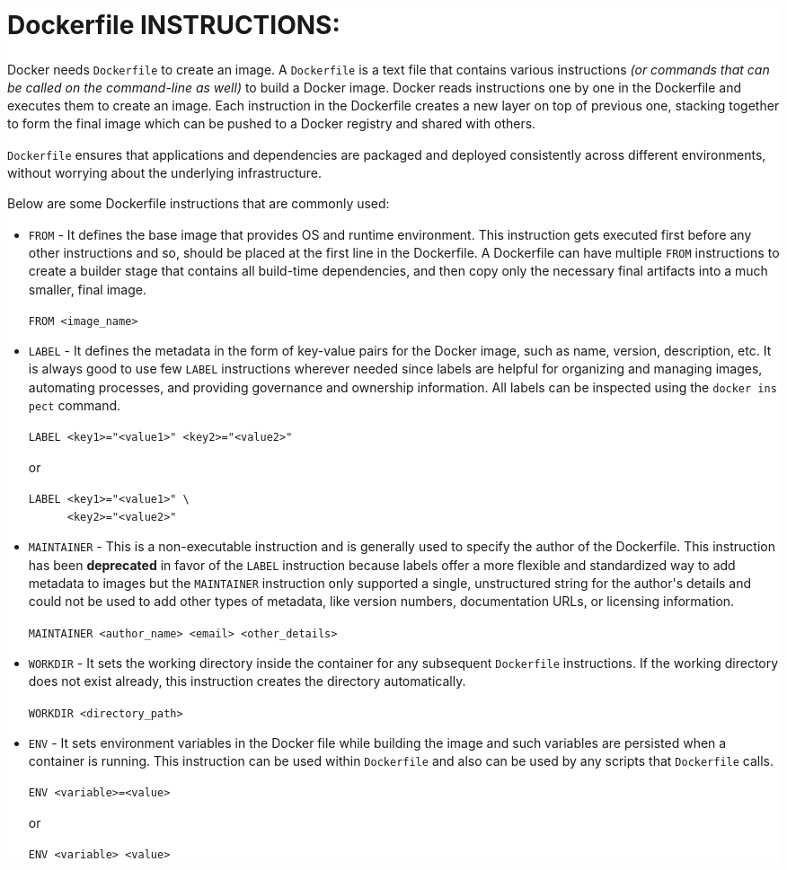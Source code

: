 # Dockerfile INSTRUCTIONS:
Docker needs `Dockerfile` to create an image. A `Dockerfile` is a text file that contains various instructions _(or commands that can be called on the command-line as well)_ to build a Docker image. Docker reads instructions one by one in the Dockerfile and executes them to create an image. Each instruction in the Dockerfile creates a new layer on top of previous one, stacking together to form the final image which can be pushed to a Docker registry and shared with others.

`Dockerfile` ensures that applications and dependencies are packaged and deployed consistently across different environments, without worrying about the underlying infrastructure.

Below are some Dockerfile instructions that are commonly used:
* `FROM` - It defines the base image that provides OS and runtime environment. This instruction gets executed first before any other instructions and so, should be placed at the first line in the Dockerfile. A Dockerfile can have multiple `FROM` instructions to create a builder stage that contains all build-time dependencies, and then copy only the necessary final artifacts into a much smaller, final image.
  ```
  FROM <image_name>
  ```

* `LABEL` - It defines the metadata in the form of key-value pairs for the Docker image, such as name, version, description, etc. It is always good to use few `LABEL` instructions wherever needed since labels are helpful for organizing and managing images, automating processes, and providing governance and ownership information. All labels can be inspected using the `docker inspect` command.
  ```
  LABEL <key1>="<value1>" <key2>="<value2>"
  ```
  or
  ```
  LABEL <key1>="<value1>" \
        <key2>="<value2>"
  ```

* `MAINTAINER` - This is a non-executable instruction and is generally used to specify the author of the Dockerfile. This instruction has been **deprecated** in favor of the `LABEL` instruction because labels offer a more flexible and standardized way to add metadata to images but the `MAINTAINER` instruction only supported a single, unstructured string for the author's details and could not be used to add other types of metadata, like version numbers, documentation URLs, or licensing information.
  ```
  MAINTAINER <author_name> <email> <other_details>
  ```

* `WORKDIR` - It sets the working directory inside the container for any subsequent `Dockerfile` instructions. If the working directory does not exist already, this instruction creates the directory automatically.
  ```
  WORKDIR <directory_path>
  ```
  
* `ENV` - It sets environment variables in the Docker file while building the image and such variables are persisted when a container is running. This instruction can be used within `Dockerfile` and also can be used by any scripts that `Dockerfile` calls.
  ```
  ENV <variable>=<value>
  ```
  or
  ```
  ENV <variable> <value>
  ```
